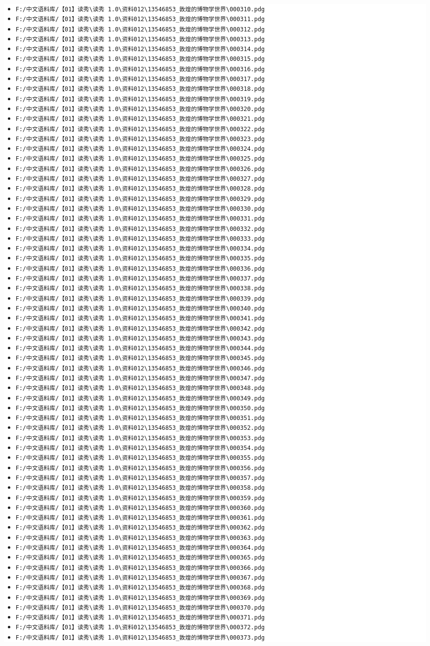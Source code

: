 - `F:/中文语料库/【01】读秀\读秀 1.0\资料012\13546853_敦煌的博物学世界\000310.pdg`
- `F:/中文语料库/【01】读秀\读秀 1.0\资料012\13546853_敦煌的博物学世界\000311.pdg`
- `F:/中文语料库/【01】读秀\读秀 1.0\资料012\13546853_敦煌的博物学世界\000312.pdg`
- `F:/中文语料库/【01】读秀\读秀 1.0\资料012\13546853_敦煌的博物学世界\000313.pdg`
- `F:/中文语料库/【01】读秀\读秀 1.0\资料012\13546853_敦煌的博物学世界\000314.pdg`
- `F:/中文语料库/【01】读秀\读秀 1.0\资料012\13546853_敦煌的博物学世界\000315.pdg`
- `F:/中文语料库/【01】读秀\读秀 1.0\资料012\13546853_敦煌的博物学世界\000316.pdg`
- `F:/中文语料库/【01】读秀\读秀 1.0\资料012\13546853_敦煌的博物学世界\000317.pdg`
- `F:/中文语料库/【01】读秀\读秀 1.0\资料012\13546853_敦煌的博物学世界\000318.pdg`
- `F:/中文语料库/【01】读秀\读秀 1.0\资料012\13546853_敦煌的博物学世界\000319.pdg`
- `F:/中文语料库/【01】读秀\读秀 1.0\资料012\13546853_敦煌的博物学世界\000320.pdg`
- `F:/中文语料库/【01】读秀\读秀 1.0\资料012\13546853_敦煌的博物学世界\000321.pdg`
- `F:/中文语料库/【01】读秀\读秀 1.0\资料012\13546853_敦煌的博物学世界\000322.pdg`
- `F:/中文语料库/【01】读秀\读秀 1.0\资料012\13546853_敦煌的博物学世界\000323.pdg`
- `F:/中文语料库/【01】读秀\读秀 1.0\资料012\13546853_敦煌的博物学世界\000324.pdg`
- `F:/中文语料库/【01】读秀\读秀 1.0\资料012\13546853_敦煌的博物学世界\000325.pdg`
- `F:/中文语料库/【01】读秀\读秀 1.0\资料012\13546853_敦煌的博物学世界\000326.pdg`
- `F:/中文语料库/【01】读秀\读秀 1.0\资料012\13546853_敦煌的博物学世界\000327.pdg`
- `F:/中文语料库/【01】读秀\读秀 1.0\资料012\13546853_敦煌的博物学世界\000328.pdg`
- `F:/中文语料库/【01】读秀\读秀 1.0\资料012\13546853_敦煌的博物学世界\000329.pdg`
- `F:/中文语料库/【01】读秀\读秀 1.0\资料012\13546853_敦煌的博物学世界\000330.pdg`
- `F:/中文语料库/【01】读秀\读秀 1.0\资料012\13546853_敦煌的博物学世界\000331.pdg`
- `F:/中文语料库/【01】读秀\读秀 1.0\资料012\13546853_敦煌的博物学世界\000332.pdg`
- `F:/中文语料库/【01】读秀\读秀 1.0\资料012\13546853_敦煌的博物学世界\000333.pdg`
- `F:/中文语料库/【01】读秀\读秀 1.0\资料012\13546853_敦煌的博物学世界\000334.pdg`
- `F:/中文语料库/【01】读秀\读秀 1.0\资料012\13546853_敦煌的博物学世界\000335.pdg`
- `F:/中文语料库/【01】读秀\读秀 1.0\资料012\13546853_敦煌的博物学世界\000336.pdg`
- `F:/中文语料库/【01】读秀\读秀 1.0\资料012\13546853_敦煌的博物学世界\000337.pdg`
- `F:/中文语料库/【01】读秀\读秀 1.0\资料012\13546853_敦煌的博物学世界\000338.pdg`
- `F:/中文语料库/【01】读秀\读秀 1.0\资料012\13546853_敦煌的博物学世界\000339.pdg`
- `F:/中文语料库/【01】读秀\读秀 1.0\资料012\13546853_敦煌的博物学世界\000340.pdg`
- `F:/中文语料库/【01】读秀\读秀 1.0\资料012\13546853_敦煌的博物学世界\000341.pdg`
- `F:/中文语料库/【01】读秀\读秀 1.0\资料012\13546853_敦煌的博物学世界\000342.pdg`
- `F:/中文语料库/【01】读秀\读秀 1.0\资料012\13546853_敦煌的博物学世界\000343.pdg`
- `F:/中文语料库/【01】读秀\读秀 1.0\资料012\13546853_敦煌的博物学世界\000344.pdg`
- `F:/中文语料库/【01】读秀\读秀 1.0\资料012\13546853_敦煌的博物学世界\000345.pdg`
- `F:/中文语料库/【01】读秀\读秀 1.0\资料012\13546853_敦煌的博物学世界\000346.pdg`
- `F:/中文语料库/【01】读秀\读秀 1.0\资料012\13546853_敦煌的博物学世界\000347.pdg`
- `F:/中文语料库/【01】读秀\读秀 1.0\资料012\13546853_敦煌的博物学世界\000348.pdg`
- `F:/中文语料库/【01】读秀\读秀 1.0\资料012\13546853_敦煌的博物学世界\000349.pdg`
- `F:/中文语料库/【01】读秀\读秀 1.0\资料012\13546853_敦煌的博物学世界\000350.pdg`
- `F:/中文语料库/【01】读秀\读秀 1.0\资料012\13546853_敦煌的博物学世界\000351.pdg`
- `F:/中文语料库/【01】读秀\读秀 1.0\资料012\13546853_敦煌的博物学世界\000352.pdg`
- `F:/中文语料库/【01】读秀\读秀 1.0\资料012\13546853_敦煌的博物学世界\000353.pdg`
- `F:/中文语料库/【01】读秀\读秀 1.0\资料012\13546853_敦煌的博物学世界\000354.pdg`
- `F:/中文语料库/【01】读秀\读秀 1.0\资料012\13546853_敦煌的博物学世界\000355.pdg`
- `F:/中文语料库/【01】读秀\读秀 1.0\资料012\13546853_敦煌的博物学世界\000356.pdg`
- `F:/中文语料库/【01】读秀\读秀 1.0\资料012\13546853_敦煌的博物学世界\000357.pdg`
- `F:/中文语料库/【01】读秀\读秀 1.0\资料012\13546853_敦煌的博物学世界\000358.pdg`
- `F:/中文语料库/【01】读秀\读秀 1.0\资料012\13546853_敦煌的博物学世界\000359.pdg`
- `F:/中文语料库/【01】读秀\读秀 1.0\资料012\13546853_敦煌的博物学世界\000360.pdg`
- `F:/中文语料库/【01】读秀\读秀 1.0\资料012\13546853_敦煌的博物学世界\000361.pdg`
- `F:/中文语料库/【01】读秀\读秀 1.0\资料012\13546853_敦煌的博物学世界\000362.pdg`
- `F:/中文语料库/【01】读秀\读秀 1.0\资料012\13546853_敦煌的博物学世界\000363.pdg`
- `F:/中文语料库/【01】读秀\读秀 1.0\资料012\13546853_敦煌的博物学世界\000364.pdg`
- `F:/中文语料库/【01】读秀\读秀 1.0\资料012\13546853_敦煌的博物学世界\000365.pdg`
- `F:/中文语料库/【01】读秀\读秀 1.0\资料012\13546853_敦煌的博物学世界\000366.pdg`
- `F:/中文语料库/【01】读秀\读秀 1.0\资料012\13546853_敦煌的博物学世界\000367.pdg`
- `F:/中文语料库/【01】读秀\读秀 1.0\资料012\13546853_敦煌的博物学世界\000368.pdg`
- `F:/中文语料库/【01】读秀\读秀 1.0\资料012\13546853_敦煌的博物学世界\000369.pdg`
- `F:/中文语料库/【01】读秀\读秀 1.0\资料012\13546853_敦煌的博物学世界\000370.pdg`
- `F:/中文语料库/【01】读秀\读秀 1.0\资料012\13546853_敦煌的博物学世界\000371.pdg`
- `F:/中文语料库/【01】读秀\读秀 1.0\资料012\13546853_敦煌的博物学世界\000372.pdg`
- `F:/中文语料库/【01】读秀\读秀 1.0\资料012\13546853_敦煌的博物学世界\000373.pdg`
